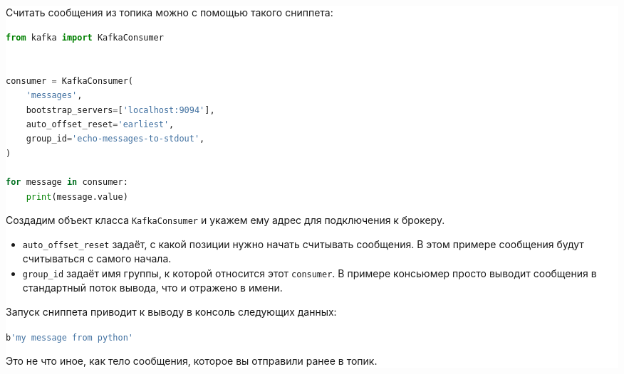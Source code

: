 Считать сообщения из топика можно с помощью такого сниппета:

```python
from kafka import KafkaConsumer


consumer = KafkaConsumer(
    'messages',
    bootstrap_servers=['localhost:9094'],
    auto_offset_reset='earliest',
    group_id='echo-messages-to-stdout',
)

for message in consumer:
    print(message.value)
```

Создадим объект класса `KafkaConsumer` и укажем ему адрес для подключения к брокеру.

- `auto_offset_reset` задаёт, с какой позиции нужно начать считывать сообщения. В этом примере сообщения будут считываться с самого начала.
- `group_id` задаёт имя группы, к которой относится этот `consumer`. В примере консьюмер просто выводит сообщения в стандартный поток вывода, что и отражено в имени.

Запуск сниппета приводит к выводу в консоль следующих данных:

```sh
b'my message from python'
```

Это не что иное, как тело сообщения, которое вы отправили ранее в топик.
